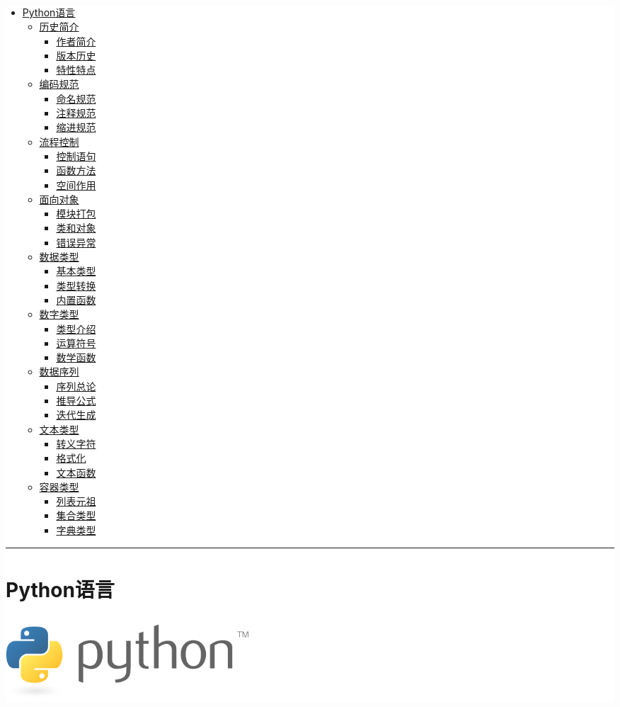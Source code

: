 - [Python语言](#python语言)
  - [历史简介](#历史简介)
    - [作者简介](#作者简介)
    - [版本历史](#版本历史)
    - [特性特点](#特性特点)
  - [编码规范](#编码规范)
    - [命名规范](#命名规范)
    - [注释规范](#注释规范)
    - [缩进规范](#缩进规范)
  - [流程控制](#流程控制)
    - [控制语句](#控制语句)
    - [函数方法](#函数方法)
    - [空间作用](#空间作用)
  - [面向对象](#面向对象)
    - [模块打包](#模块打包)
    - [类和对象](#类和对象)
    - [错误异常](#错误异常)
  - [数据类型](#数据类型)
    - [基本类型](#基本类型)
    - [类型转换](#类型转换)
    - [内置函数](#内置函数)
  - [数字类型](#数字类型)
    - [类型介绍](#类型介绍)
    - [运算符号](#运算符号)
    - [数学函数](#数学函数)
  - [数据序列](#数据序列)
    - [序列总论](#序列总论)
    - [推导公式](#推导公式)
    - [迭代生成](#迭代生成)
  - [文本类型](#文本类型)
    - [转义字符](#转义字符)
    - [格式化](#格式化)
    - [文本函数](#文本函数)
  - [容器类型](#容器类型)
    - [列表元祖](#列表元祖)
    - [集合类型](#集合类型)
    - [字典类型](#字典类型)

---

# Python语言

<img src="./logo.jpg" width="40%" height="40%" alt="语言简介">
